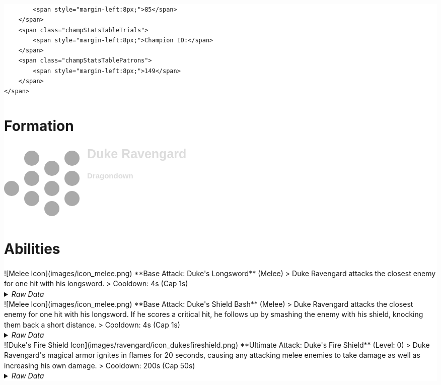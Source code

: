             <span style="margin-left:8px;">85</span>
        </span>
        <span class="champStatsTableTrials">
            <span style="margin-left:8px;">Champion ID:</span>
        </span>
        <span class="champStatsTablePatrons">
            <span style="margin-left:8px;">149</span>
        </span>
    </span>
</span>

# Formation

<span class="formationBorder">
    <svg xmlns="http://www.w3.org/2000/svg" id="Duke Ravengard" fill="#aaa" data-formationName="Duke Ravengard" data-campaignName="Dragondown" width="368" height="140"><circle cx="135" cy="25" r="15"/><circle cx="135" cy="65" r="15"/><circle cx="135" cy="105" r="15"/><circle cx="95" cy="45" r="15"/><circle cx="95" cy="85" r="15"/><circle cx="95" cy="125" r="15"/><circle cx="55" cy="25" r="15"/><circle cx="55" cy="65" r="15"/><circle cx="55" cy="105" r="15"/><circle cx="15" cy="85" r="15"/><text x="165" y="25" fill="#dcdcdc" font-size="25" font-family="Arial" font-weight="bold">Duke Ravengard</text><text x="165" y="65" fill="#dcdcdc" font-size="15" font-family="Arial" font-weight="bold">Dragondown</text></svg>
</span>

# Abilities

<div markdown="1" class="abilityBorder"><div markdown="1" class="abilityBorderInner">
![Melee Icon](images/icon_melee.png) **Base Attack: Duke's Longsword** (Melee)
> Duke Ravengard attacks the closest enemy for one hit with his longsword.  
> Cooldown: 4s (Cap 1s)
<details><summary><em>Raw Data</em></summary></details>
</div></div>

<div markdown="1" class="abilityBorder"><div markdown="1" class="abilityBorderInner">
![Melee Icon](images/icon_melee.png) **Base Attack: Duke's Shield Bash** (Melee)
> Duke Ravengard attacks the closest enemy for one hit with his longsword. If he scores a critical hit, he follows up by smashing the enemy with his shield, knocking them back a short distance.  
> Cooldown: 4s (Cap 1s)
<details><summary><em>Raw Data</em></summary></details>
</div></div>
<div markdown="1" class="abilityBorder"><div markdown="1" class="abilityBorderInner">
![Duke's Fire Shield Icon](images/ravengard/icon_dukesfireshield.png) **Ultimate Attack: Duke's Fire Shield** (Level: 0)
> Duke Ravengard's magical armor ignites in flames for 20 seconds, causing any attacking melee enemies to take damage as well as increasing his own damage.  
> Cooldown: 200s (Cap 50s)
<details><summary><em>Raw Data</em></summary></details>
</div></div>
